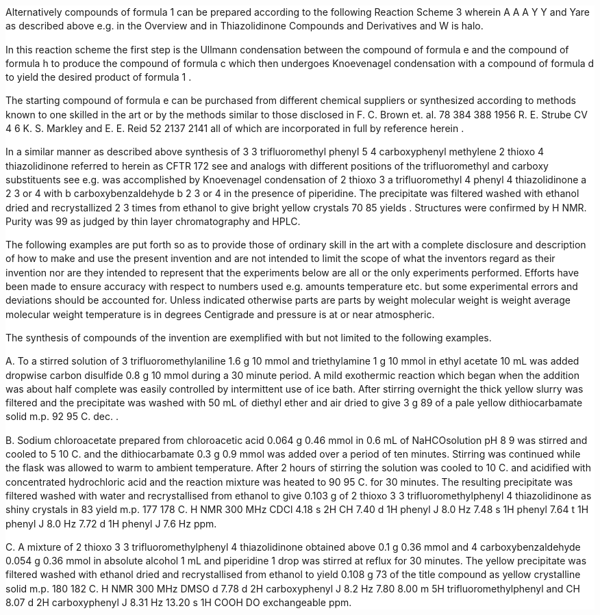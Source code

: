 Alternatively compounds of formula 1 can be prepared according to the following Reaction Scheme 3 wherein A A A Y Y and Yare as described above e.g. in the Overview and in Thiazolidinone Compounds and Derivatives and W is halo.

In this reaction scheme the first step is the Ullmann condensation between the compound of formula e and the compound of formula h to produce the compound of formula c which then undergoes Knoevenagel condensation with a compound of formula d to yield the desired product of formula 1 .

The starting compound of formula e can be purchased from different chemical suppliers or synthesized according to methods known to one skilled in the art or by the methods similar to those disclosed in F. C. Brown et. al. 78 384 388 1956 R. E. Strube CV 4 6 K. S. Markley and E. E. Reid 52 2137 2141 all of which are incorporated in full by reference herein .

In a similar manner as described above synthesis of 3 3 trifluoromethyl phenyl 5 4 carboxyphenyl methylene 2 thioxo 4 thiazolidinone referred to herein as CFTR 172 see and analogs with different positions of the trifluoromethyl and carboxy substituents see e.g. was accomplished by Knoevenagel condensation of 2 thioxo 3 a trifluoromethyl 4 phenyl 4 thiazolidinone a 2 3 or 4 with b carboxybenzaldehyde b 2 3 or 4 in the presence of piperidine. The precipitate was filtered washed with ethanol dried and recrystallized 2 3 times from ethanol to give bright yellow crystals 70 85 yields . Structures were confirmed by H NMR. Purity was 99 as judged by thin layer chromatography and HPLC.

The following examples are put forth so as to provide those of ordinary skill in the art with a complete disclosure and description of how to make and use the present invention and are not intended to limit the scope of what the inventors regard as their invention nor are they intended to represent that the experiments below are all or the only experiments performed. Efforts have been made to ensure accuracy with respect to numbers used e.g. amounts temperature etc. but some experimental errors and deviations should be accounted for. Unless indicated otherwise parts are parts by weight molecular weight is weight average molecular weight temperature is in degrees Centigrade and pressure is at or near atmospheric.

The synthesis of compounds of the invention are exemplified with but not limited to the following examples.

A. To a stirred solution of 3 trifluoromethylaniline 1.6 g 10 mmol and triethylamine 1 g 10 mmol in ethyl acetate 10 mL was added dropwise carbon disulfide 0.8 g 10 mmol during a 30 minute period. A mild exothermic reaction which began when the addition was about half complete was easily controlled by intermittent use of ice bath. After stirring overnight the thick yellow slurry was filtered and the precipitate was washed with 50 mL of diethyl ether and air dried to give 3 g 89 of a pale yellow dithiocarbamate solid m.p. 92 95 C. dec. .

B. Sodium chloroacetate prepared from chloroacetic acid 0.064 g 0.46 mmol in 0.6 mL of NaHCOsolution pH 8 9 was stirred and cooled to 5 10 C. and the dithiocarbamate 0.3 g 0.9 mmol was added over a period of ten minutes. Stirring was continued while the flask was allowed to warm to ambient temperature. After 2 hours of stirring the solution was cooled to 10 C. and acidified with concentrated hydrochloric acid and the reaction mixture was heated to 90 95 C. for 30 minutes. The resulting precipitate was filtered washed with water and recrystallised from ethanol to give 0.103 g of 2 thioxo 3 3 trifluoromethylphenyl 4 thiazolidinone as shiny crystals in 83 yield m.p. 177 178 C. H NMR 300 MHz CDCl 4.18 s 2H CH 7.40 d 1H phenyl J 8.0 Hz 7.48 s 1H phenyl 7.64 t 1H phenyl J 8.0 Hz 7.72 d 1H phenyl J 7.6 Hz ppm.

C. A mixture of 2 thioxo 3 3 trifluoromethylphenyl 4 thiazolidinone obtained above 0.1 g 0.36 mmol and 4 carboxybenzaldehyde 0.054 g 0.36 mmol in absolute alcohol 1 mL and piperidine 1 drop was stirred at reflux for 30 minutes. The yellow precipitate was filtered washed with ethanol dried and recrystallised from ethanol to yield 0.108 g 73 of the title compound as yellow crystalline solid m.p. 180 182 C. H NMR 300 MHz DMSO d 7.78 d 2H carboxyphenyl J 8.2 Hz 7.80 8.00 m 5H trifluoromethylphenyl and CH 8.07 d 2H carboxyphenyl J 8.31 Hz 13.20 s 1H COOH DO exchangeable ppm.

